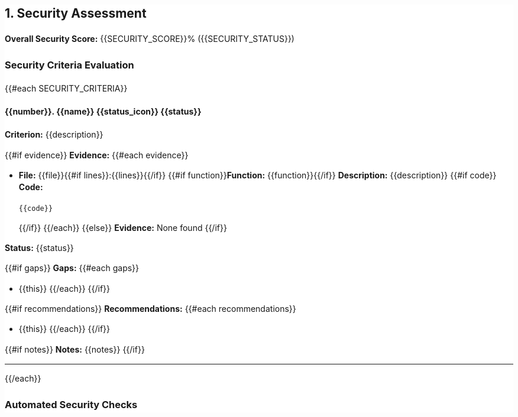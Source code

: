 ## 1. Security Assessment

**Overall Security Score:** {{SECURITY_SCORE}}% ({{SECURITY_STATUS}})

### Security Criteria Evaluation

{{#each SECURITY_CRITERIA}}
#### {{number}}. {{name}} {{status_icon}} {{status}}

**Criterion:** {{description}}

{{#if evidence}}
**Evidence:**
{{#each evidence}}
- **File:** {{file}}{{#if lines}}:{{lines}}{{/if}}
  {{#if function}}**Function:** {{function}}{{/if}}
  **Description:** {{description}}
  {{#if code}}
  **Code:**
  ```{{language}}
  {{code}}
  ```
  {{/if}}
{{/each}}
{{else}}
**Evidence:** None found
{{/if}}

**Status:** {{status}}

{{#if gaps}}
**Gaps:**
{{#each gaps}}
- {{this}}
{{/each}}
{{/if}}

{{#if recommendations}}
**Recommendations:**
{{#each recommendations}}
- {{this}}
{{/each}}
{{/if}}

{{#if notes}}
**Notes:** {{notes}}
{{/if}}

---

{{/each}}

### Automated Security Checks
